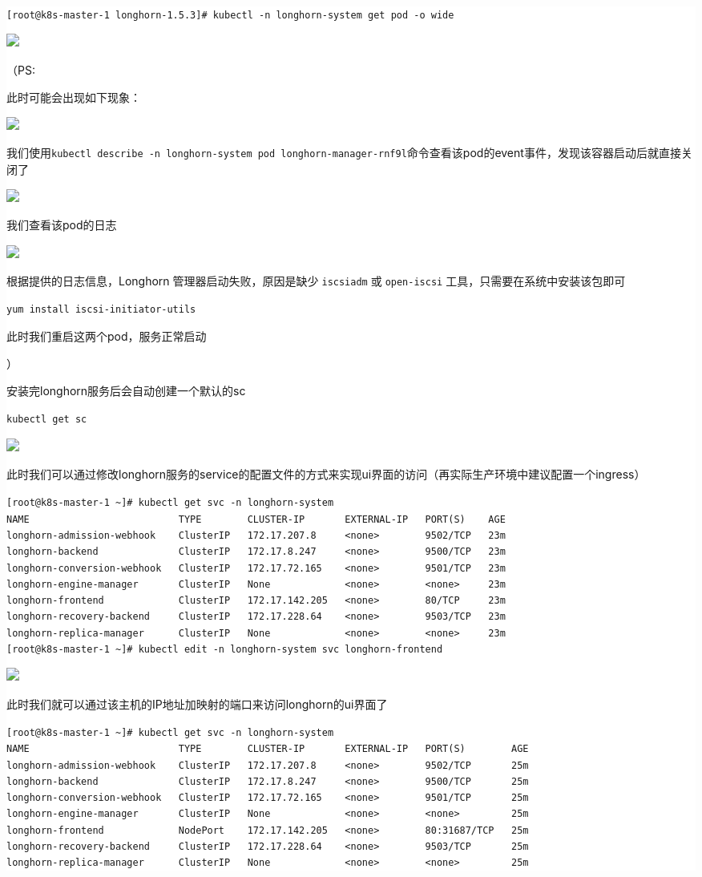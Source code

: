 ```shell
[root@k8s-master-1 longhorn-1.5.3]# kubectl -n longhorn-system get pod -o wide
```

![](C:\Users\Hu\Desktop\Notes\18.在k8s上部署分布式存储服务Rancher-Longhorn\18\11.png)

（PS:

此时可能会出现如下现象：

![](C:\Users\Hu\Desktop\Notes\18.在k8s上部署分布式存储服务Rancher-Longhorn\18\8.png)

我们使用`kubectl describe -n longhorn-system pod longhorn-manager-rnf9l`命令查看该pod的event事件，发现该容器启动后就直接关闭了

![](C:\Users\Hu\Desktop\Notes\18.在k8s上部署分布式存储服务Rancher-Longhorn\18\9.png)

我们查看该pod的日志

![](C:\Users\Hu\Desktop\Notes\18.在k8s上部署分布式存储服务Rancher-Longhorn\18\10.png)

根据提供的日志信息，Longhorn 管理器启动失败，原因是缺少 `iscsiadm` 或 `open-iscsi` 工具，只需要在系统中安装该包即可

```shell
yum install iscsi-initiator-utils
```

此时我们重启这两个pod，服务正常启动

）

安装完longhorn服务后会自动创建一个默认的sc

```shell
kubectl get sc
```

![](C:\Users\Hu\Desktop\Notes\18.在k8s上部署分布式存储服务Rancher-Longhorn\18\12.png)

此时我们可以通过修改longhorn服务的service的配置文件的方式来实现ui界面的访问（再实际生产环境中建议配置一个ingress）

```shell
[root@k8s-master-1 ~]# kubectl get svc -n longhorn-system
NAME                          TYPE        CLUSTER-IP       EXTERNAL-IP   PORT(S)    AGE
longhorn-admission-webhook    ClusterIP   172.17.207.8     <none>        9502/TCP   23m
longhorn-backend              ClusterIP   172.17.8.247     <none>        9500/TCP   23m
longhorn-conversion-webhook   ClusterIP   172.17.72.165    <none>        9501/TCP   23m
longhorn-engine-manager       ClusterIP   None             <none>        <none>     23m
longhorn-frontend             ClusterIP   172.17.142.205   <none>        80/TCP     23m
longhorn-recovery-backend     ClusterIP   172.17.228.64    <none>        9503/TCP   23m
longhorn-replica-manager      ClusterIP   None             <none>        <none>     23m
[root@k8s-master-1 ~]# kubectl edit -n longhorn-system svc longhorn-frontend
```

![](C:\Users\Hu\Desktop\Notes\18.在k8s上部署分布式存储服务Rancher-Longhorn\18\13.png)

此时我们就可以通过该主机的IP地址加映射的端口来访问longhorn的ui界面了

```shell
[root@k8s-master-1 ~]# kubectl get svc -n longhorn-system
NAME                          TYPE        CLUSTER-IP       EXTERNAL-IP   PORT(S)        AGE
longhorn-admission-webhook    ClusterIP   172.17.207.8     <none>        9502/TCP       25m
longhorn-backend              ClusterIP   172.17.8.247     <none>        9500/TCP       25m
longhorn-conversion-webhook   ClusterIP   172.17.72.165    <none>        9501/TCP       25m
longhorn-engine-manager       ClusterIP   None             <none>        <none>         25m
longhorn-frontend             NodePort    172.17.142.205   <none>        80:31687/TCP   25m
longhorn-recovery-backend     ClusterIP   172.17.228.64    <none>        9503/TCP       25m
longhorn-replica-manager      ClusterIP   None             <none>        <none>         25m
```
